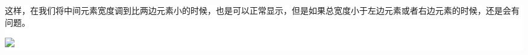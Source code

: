 
 这样，在我们将中间元素宽度调到比两边元素小的时候，也是可以正常显示，但是如果总宽度小于左边元素或者右边元素的时候，还是会有问题。 

![](https://user-gold-cdn.xitu.io/2017/8/20/61d393d131af1b12351d76dd2e2c288c?imageView2/0/w/1280/h/960/format/webp/ignore-error/1)

